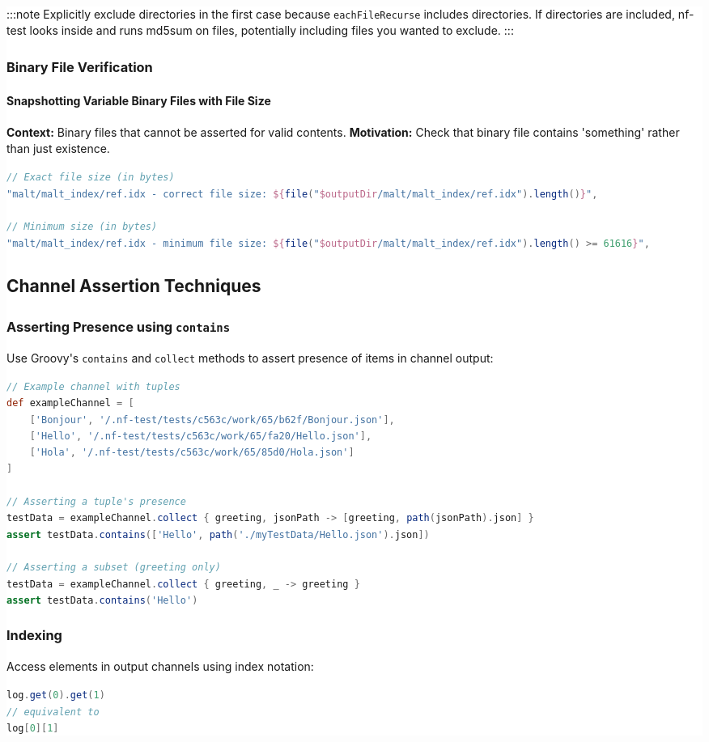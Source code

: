 :::note
Explicitly exclude directories in the first case because `eachFileRecurse` includes directories. If directories are included, nf-test looks inside and runs md5sum on files, potentially including files you wanted to exclude.
:::

### Binary File Verification

#### Snapshotting Variable Binary Files with File Size

**Context:** Binary files that cannot be asserted for valid contents.
**Motivation:** Check that binary file contains 'something' rather than just existence.

```groovy
// Exact file size (in bytes)
"malt/malt_index/ref.idx - correct file size: ${file("$outputDir/malt/malt_index/ref.idx").length()}",

// Minimum size (in bytes)
"malt/malt_index/ref.idx - minimum file size: ${file("$outputDir/malt/malt_index/ref.idx").length() >= 61616}",
```

## Channel Assertion Techniques

### Asserting Presence using `contains`

Use Groovy's `contains` and `collect` methods to assert presence of items in channel output:

```groovy
// Example channel with tuples
def exampleChannel = [
    ['Bonjour', '/.nf-test/tests/c563c/work/65/b62f/Bonjour.json'],
    ['Hello', '/.nf-test/tests/c563c/work/65/fa20/Hello.json'],
    ['Hola', '/.nf-test/tests/c563c/work/65/85d0/Hola.json']
]

// Asserting a tuple's presence
testData = exampleChannel.collect { greeting, jsonPath -> [greeting, path(jsonPath).json] }
assert testData.contains(['Hello', path('./myTestData/Hello.json').json])

// Asserting a subset (greeting only)
testData = exampleChannel.collect { greeting, _ -> greeting }
assert testData.contains('Hello')
```

### Indexing

Access elements in output channels using index notation:

```groovy
log.get(0).get(1)
// equivalent to
log[0][1]
```
